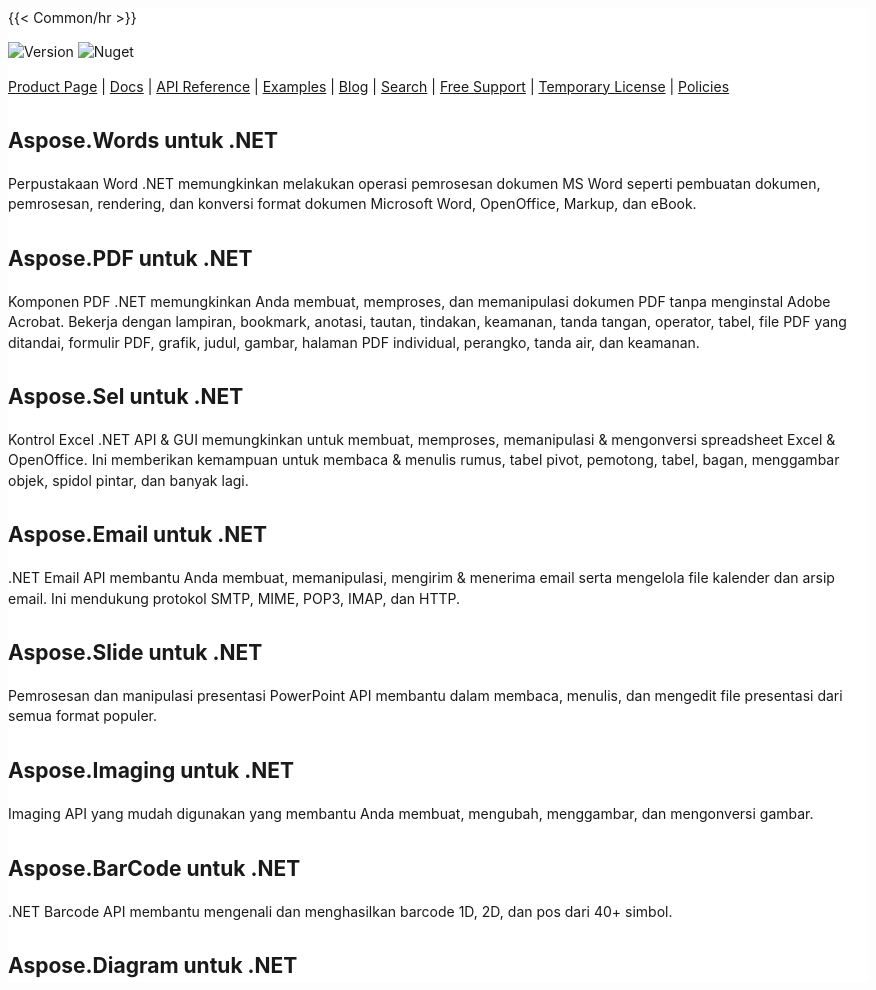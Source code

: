 {{< Common/hr >}}

![Version](https://img.shields.io/nuget/v/Aspose.Total) ![Nuget](https://img.shields.io/nuget/dt/Aspose.Total?label=nuget%20downloads)

[Product Page](https://products.aspose.com/total/net/) | [Docs](https://docs.aspose.com/total/net/) | [API Reference](https://reference.aspose.com/) | [Examples](http://aspose.github.io) | [Blog](https://blog.aspose.com/category/total/) | [Search](https://search.aspose.com/) | [Free Support](https://forum.aspose.com/) | [Temporary License](https://purchase.aspose.com/temporary-license) | [Policies](https://purchase.aspose.com/policies)

## Aspose.Words untuk .NET

Perpustakaan Word .NET memungkinkan melakukan operasi pemrosesan dokumen MS Word seperti pembuatan dokumen, pemrosesan, rendering, dan konversi format dokumen Microsoft Word, OpenOffice, Markup, dan eBook.

## Aspose.PDF untuk .NET

Komponen PDF .NET memungkinkan Anda membuat, memproses, dan memanipulasi dokumen PDF tanpa menginstal Adobe Acrobat. Bekerja dengan lampiran, bookmark, anotasi, tautan, tindakan, keamanan, tanda tangan, operator, tabel, file PDF yang ditandai, formulir PDF, grafik, judul, gambar, halaman PDF individual, perangko, tanda air, dan keamanan.

## Aspose.Sel untuk .NET

Kontrol Excel .NET API & GUI memungkinkan untuk membuat, memproses, memanipulasi & mengonversi spreadsheet Excel & OpenOffice. Ini memberikan kemampuan untuk membaca & menulis rumus, tabel pivot, pemotong, tabel, bagan, menggambar objek, spidol pintar, dan banyak lagi.

## Aspose.Email untuk .NET

.NET Email API membantu Anda membuat, memanipulasi, mengirim & menerima email serta mengelola file kalender dan arsip email. Ini mendukung protokol SMTP, MIME, POP3, IMAP, dan HTTP.

## Aspose.Slide untuk .NET

Pemrosesan dan manipulasi presentasi PowerPoint API membantu dalam membaca, menulis, dan mengedit file presentasi dari semua format populer.

## Aspose.Imaging untuk .NET

Imaging API yang mudah digunakan yang membantu Anda membuat, mengubah, menggambar, dan mengonversi gambar.

## Aspose.BarCode untuk .NET

.NET Barcode API membantu mengenali dan menghasilkan barcode 1D, 2D, dan pos dari 40+ simbol.

## Aspose.Diagram untuk .NET
